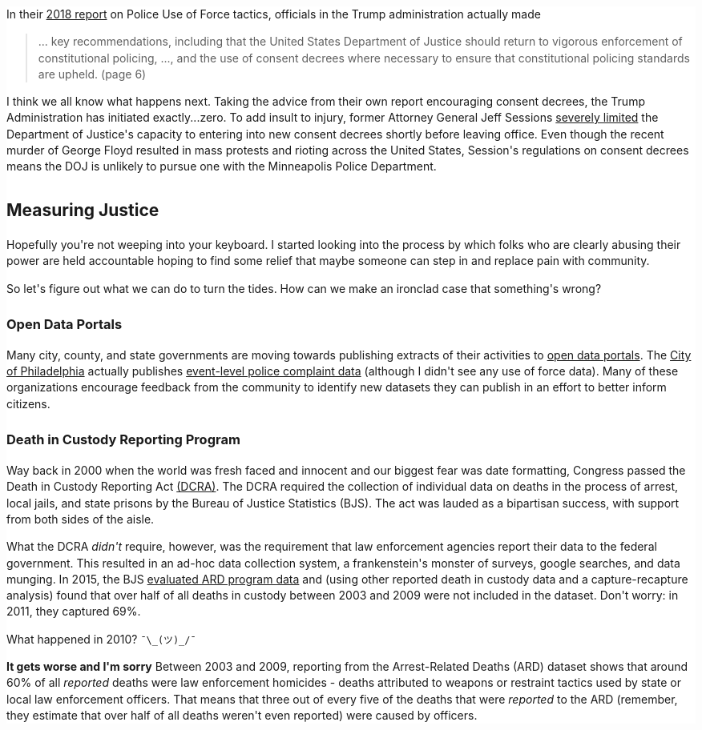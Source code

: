 In their [2018 report](https://www.usccr.gov/pubs/2018/11-15-Police-Force.pdf) on Police Use of Force tactics, officials in the Trump administration actually made 
> ...  key  recommendations,  including  that  the  United  States  Department of Justice should return to vigorous enforcement of constitutional policing, ..., and the use of consent decrees where necessary to  ensure  that  constitutional  policing  standards  are  upheld. (page 6)

I think we all know what happens next. Taking the advice from their own report encouraging consent decrees, the Trump Administration has initiated exactly...zero. To add insult to injury, former Attorney General Jeff Sessions [severely limited](https://www.governing.com/topics/public-justice-safety/gov-trump-sessions-consent-decrees-police-reform.html) the Department of Justice's capacity to entering into new consent decrees shortly before leaving office. Even though the recent murder of George Floyd resulted in mass protests and rioting across the United States, Session's regulations on consent decrees means the DOJ is unlikely to pursue one with the Minneapolis Police Department. 


## Measuring Justice
Hopefully you're not weeping into your keyboard.  I started looking into the process by which folks who are clearly abusing their power are held accountable hoping to find some relief that maybe someone can step in and replace pain with community. 

So let's figure out what we can do to turn the tides. How can we make an ironclad case that something's wrong?

### Open Data Portals
Many city, county, and state governments are moving towards publishing extracts of their activities to [open data portals](https://www.data.gov/open-gov/).  The [City of Philadelphia](https://www.opendataphilly.org/organization/30e750ce-14ad-4403-9bf4-85a776a2bda8?tags=Philadelphia+Police+Department) actually publishes [event-level police complaint data](https://www.opendataphilly.org/dataset/police-complaints) (although I didn't see any use of force data). Many of these organizations encourage feedback from the community to identify new datasets they can publish in an effort to better inform citizens.

### Death in Custody Reporting Program
Way back in 2000 when the world was fresh faced and innocent and our biggest fear was date formatting, Congress passed the Death in Custody Reporting Act [(DCRA)](https://www.congress.gov/106/plaws/publ297/PLAW-106publ297.pdf).  The DCRA required the collection of individual data on deaths in the process of arrest, local jails, and state prisons by the Bureau of Justice Statistics (BJS).  The act was lauded as a bipartisan success, with support from both sides of the aisle.

What the DCRA _didn't_ require, however, was the requirement that law enforcement agencies report their data to the federal government.  This resulted in an ad-hoc data collection system, a frankenstein's monster of surveys, google searches, and data munging.  In 2015, the BJS [evaluated ARD program data](https://www.bjs.gov/content/pub/ascii/acardp.txt) and (using other reported death in custody data and a capture-recapture analysis) found that over half of all deaths in custody between 2003 and 2009 were not included in the dataset. Don't worry: in 2011, they captured 69%. 

What happened in 2010? 
 `¯\_(ツ)_/¯` 

**It gets worse and I'm sorry**
Between 2003 and 2009, reporting from the Arrest-Related Deaths (ARD) dataset shows that around 60% of all _reported_ deaths were law enforcement homicides - deaths attributed to weapons or restraint tactics used by state or local law enforcement officers.  That means that three out of every five of the deaths that were _reported_ to the ARD (remember, they estimate that over half of all deaths weren't even reported) were caused by officers. 
